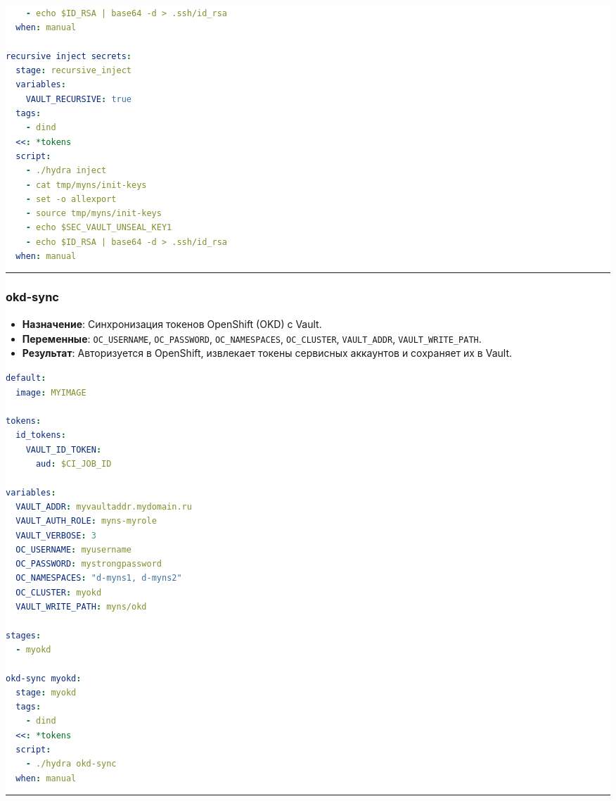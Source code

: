 ```yaml
    - echo $ID_RSA | base64 -d > .ssh/id_rsa
  when: manual

recursive inject secrets:
  stage: recursive_inject
  variables:
    VAULT_RECURSIVE: true
  tags:
    - dind
  <<: *tokens
  script:
    - ./hydra inject
    - cat tmp/myns/init-keys
    - set -o allexport
    - source tmp/myns/init-keys
    - echo $SEC_VAULT_UNSEAL_KEY1
    - echo $ID_RSA | base64 -d > .ssh/id_rsa
  when: manual
```

---

### okd-sync

- **Назначение**: Синхронизация токенов OpenShift (OKD) с Vault.
- **Переменные**: `OC_USERNAME`, `OC_PASSWORD`, `OC_NAMESPACES`, `OC_CLUSTER`, `VAULT_ADDR`, `VAULT_WRITE_PATH`.
- **Результат**: Авторизуется в OpenShift, извлекает токены сервисных аккаунтов и сохраняет их в Vault.

```yaml
default:
  image: MYIMAGE

tokens:
  id_tokens:
    VAULT_ID_TOKEN:
      aud: $CI_JOB_ID

variables:
  VAULT_ADDR: myvaultaddr.mydomain.ru
  VAULT_AUTH_ROLE: myns-myrole
  VAULT_VERBOSE: 3
  OC_USERNAME: myusername
  OC_PASSWORD: mystrongpassword
  OC_NAMESPACES: "d-myns1, d-myns2"
  OC_CLUSTER: myokd
  VAULT_WRITE_PATH: myns/okd

stages:
  - myokd

okd-sync myokd:
  stage: myokd
  tags:
    - dind
  <<: *tokens
  script:
    - ./hydra okd-sync
  when: manual
```

---